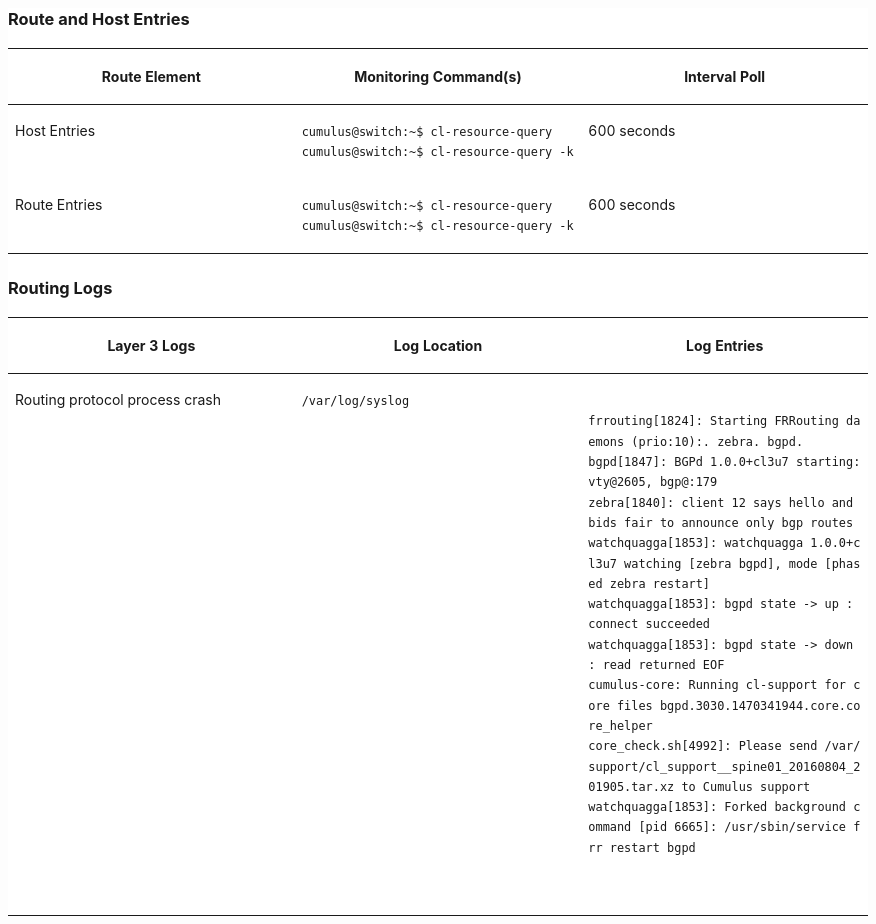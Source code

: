 </table>

### Route and Host Entries

<table>
<colgroup>
<col style="width: 33%" />
<col style="width: 33%" />
<col style="width: 33%" />
</colgroup>
<thead>
<tr class="header">
<th><p>Route Element</p></th>
<th><p>Monitoring Command(s)</p></th>
<th><p>Interval Poll</p></th>
</tr>
</thead>
<tbody>
<tr class="odd">
<td><p>Host Entries</p></td>
<td><pre><code>cumulus@switch:~$ cl-resource-query
cumulus@switch:~$ cl-resource-query -k</code></pre></td>
<td><p>600 seconds</p></td>
</tr>
<tr class="even">
<td><p>Route Entries</p></td>
<td><pre><code>cumulus@switch:~$ cl-resource-query
cumulus@switch:~$ cl-resource-query -k</code></pre></td>
<td><p>600 seconds</p></td>
</tr>
</tbody>
</table>

### Routing Logs

<table>
<colgroup>
<col style="width: 33%" />
<col style="width: 33%" />
<col style="width: 33%" />
</colgroup>
<thead>
<tr class="header">
<th><p>Layer 3 Logs</p></th>
<th><p>Log Location</p></th>
<th><p>Log Entries</p></th>
</tr>
</thead>
<tbody>
<tr class="odd">
<td><p>Routing protocol process crash</p></td>
<td><pre><code>/var/log/syslog</code></pre></td>
<td><pre><code>                   
frrouting[1824]: Starting FRRouting daemons (prio:10):. zebra. bgpd.
bgpd[1847]: BGPd 1.0.0+cl3u7 starting: vty@2605, bgp@:179
zebra[1840]: client 12 says hello and bids fair to announce only bgp routes
watchquagga[1853]: watchquagga 1.0.0+cl3u7 watching [zebra bgpd], mode [phased zebra restart]
watchquagga[1853]: bgpd state -&gt; up : connect succeeded
watchquagga[1853]: bgpd state -&gt; down : read returned EOF
cumulus-core: Running cl-support for core files bgpd.3030.1470341944.core.core_helper
core_check.sh[4992]: Please send /var/support/cl_support__spine01_20160804_201905.tar.xz to Cumulus support
watchquagga[1853]: Forked background command [pid 6665]: /usr/sbin/service frr restart bgpd